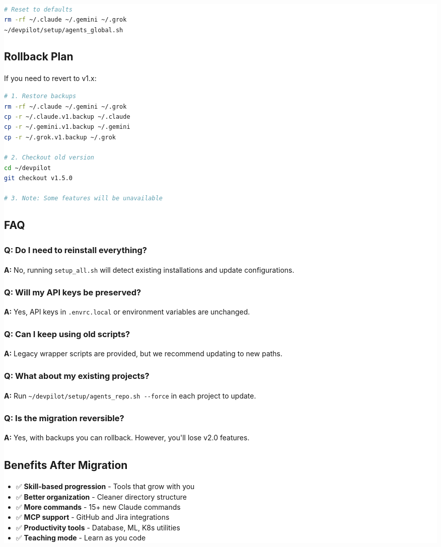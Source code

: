 ```bash
# Reset to defaults
rm -rf ~/.claude ~/.gemini ~/.grok
~/devpilot/setup/agents_global.sh
```

## Rollback Plan

If you need to revert to v1.x:

```bash
# 1. Restore backups
rm -rf ~/.claude ~/.gemini ~/.grok
cp -r ~/.claude.v1.backup ~/.claude
cp -r ~/.gemini.v1.backup ~/.gemini
cp -r ~/.grok.v1.backup ~/.grok

# 2. Checkout old version
cd ~/devpilot
git checkout v1.5.0

# 3. Note: Some features will be unavailable
```

## FAQ

### Q: Do I need to reinstall everything?

**A:** No, running `setup_all.sh` will detect existing installations and update configurations.

### Q: Will my API keys be preserved?

**A:** Yes, API keys in `.envrc.local` or environment variables are unchanged.

### Q: Can I keep using old scripts?

**A:** Legacy wrapper scripts are provided, but we recommend updating to new paths.

### Q: What about my existing projects?

**A:** Run `~/devpilot/setup/agents_repo.sh --force` in each project to update.

### Q: Is the migration reversible?

**A:** Yes, with backups you can rollback. However, you'll lose v2.0 features.

## Benefits After Migration

- ✅ **Skill-based progression** - Tools that grow with you
- ✅ **Better organization** - Cleaner directory structure
- ✅ **More commands** - 15+ new Claude commands
- ✅ **MCP support** - GitHub and Jira integrations
- ✅ **Productivity tools** - Database, ML, K8s utilities
- ✅ **Teaching mode** - Learn as you code
